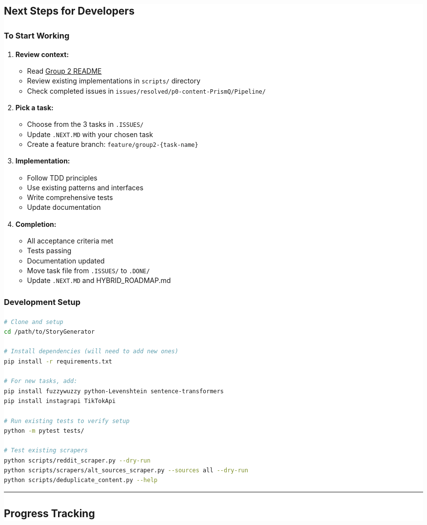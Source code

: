 
## Next Steps for Developers

### To Start Working

1. **Review context:**
   - Read [Group 2 README](README.md)
   - Review existing implementations in `scripts/` directory
   - Check completed issues in `issues/resolved/p0-content-PrismQ/Pipeline/`

2. **Pick a task:**
   - Choose from the 3 tasks in `.ISSUES/`
   - Update `.NEXT.MD` with your chosen task
   - Create a feature branch: `feature/group2-{task-name}`

3. **Implementation:**
   - Follow TDD principles
   - Use existing patterns and interfaces
   - Write comprehensive tests
   - Update documentation

4. **Completion:**
   - All acceptance criteria met
   - Tests passing
   - Documentation updated
   - Move task file from `.ISSUES/` to `.DONE/`
   - Update `.NEXT.MD` and HYBRID_ROADMAP.md

### Development Setup

```bash
# Clone and setup
cd /path/to/StoryGenerator

# Install dependencies (will need to add new ones)
pip install -r requirements.txt

# For new tasks, add:
pip install fuzzywuzzy python-Levenshtein sentence-transformers
pip install instagrapi TikTokApi

# Run existing tests to verify setup
python -m pytest tests/

# Test existing scrapers
python scripts/reddit_scraper.py --dry-run
python scripts/scrapers/alt_sources_scraper.py --sources all --dry-run
python scripts/deduplicate_content.py --help
```

---

## Progress Tracking
